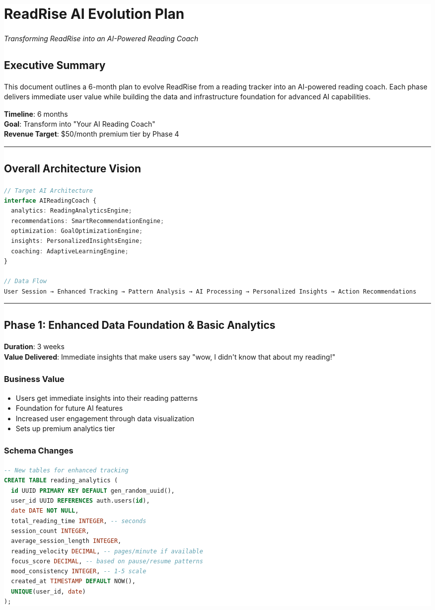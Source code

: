 # ReadRise AI Evolution Plan
*Transforming ReadRise into an AI-Powered Reading Coach*

## Executive Summary

This document outlines a 6-month plan to evolve ReadRise from a reading tracker into an AI-powered reading coach. Each phase delivers immediate user value while building the data and infrastructure foundation for advanced AI capabilities.

**Timeline**: 6 months  
**Goal**: Transform into "Your AI Reading Coach"  
**Revenue Target**: $50/month premium tier by Phase 4

---

## Overall Architecture Vision

```typescript
// Target AI Architecture
interface AIReadingCoach {
  analytics: ReadingAnalyticsEngine;
  recommendations: SmartRecommendationEngine;
  optimization: GoalOptimizationEngine;
  insights: PersonalizedInsightsEngine;
  coaching: AdaptiveLearningEngine;
}

// Data Flow
User Session → Enhanced Tracking → Pattern Analysis → AI Processing → Personalized Insights → Action Recommendations
```

---

## Phase 1: Enhanced Data Foundation & Basic Analytics
**Duration**: 3 weeks  
**Value Delivered**: Immediate insights that make users say "wow, I didn't know that about my reading!"

### Business Value
- Users get immediate insights into their reading patterns
- Foundation for future AI features
- Increased user engagement through data visualization
- Sets up premium analytics tier

### Schema Changes

```sql
-- New tables for enhanced tracking
CREATE TABLE reading_analytics (
  id UUID PRIMARY KEY DEFAULT gen_random_uuid(),
  user_id UUID REFERENCES auth.users(id),
  date DATE NOT NULL,
  total_reading_time INTEGER, -- seconds
  session_count INTEGER,
  average_session_length INTEGER,
  reading_velocity DECIMAL, -- pages/minute if available
  focus_score DECIMAL, -- based on pause/resume patterns
  mood_consistency INTEGER, -- 1-5 scale
  created_at TIMESTAMP DEFAULT NOW(),
  UNIQUE(user_id, date)
);
```